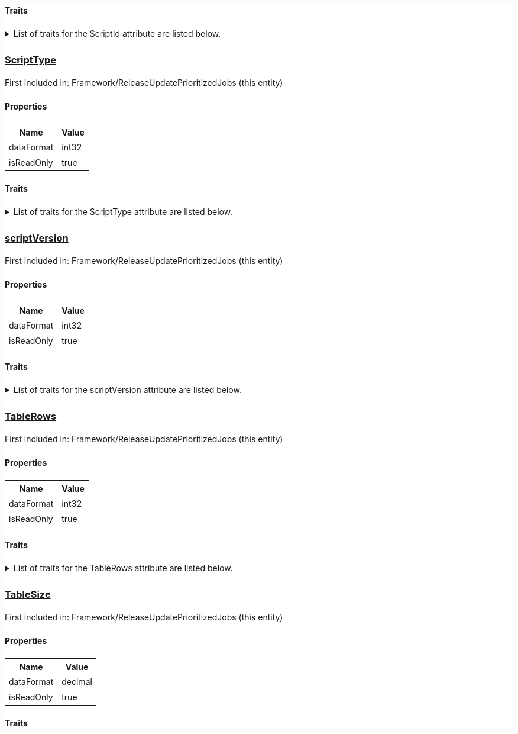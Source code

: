 #### Traits

<details><summary>List of traits for the ScriptId attribute are listed below.</summary></details>

### <a href=#ScriptType name="ScriptType">ScriptType</a>

First included in: Framework/ReleaseUpdatePrioritizedJobs (this entity)  

#### Properties

<table><tr><th>Name</th><th>Value</th></tr><tr><td>dataFormat</td><td>int32</td></tr><tr><td>isReadOnly</td><td>true</td></tr></table>

#### Traits

<details><summary>List of traits for the ScriptType attribute are listed below.</summary></details>

### <a href=#scriptVersion name="scriptVersion">scriptVersion</a>

First included in: Framework/ReleaseUpdatePrioritizedJobs (this entity)  

#### Properties

<table><tr><th>Name</th><th>Value</th></tr><tr><td>dataFormat</td><td>int32</td></tr><tr><td>isReadOnly</td><td>true</td></tr></table>

#### Traits

<details><summary>List of traits for the scriptVersion attribute are listed below.</summary></details>

### <a href=#TableRows name="TableRows">TableRows</a>

First included in: Framework/ReleaseUpdatePrioritizedJobs (this entity)  

#### Properties

<table><tr><th>Name</th><th>Value</th></tr><tr><td>dataFormat</td><td>int32</td></tr><tr><td>isReadOnly</td><td>true</td></tr></table>

#### Traits

<details><summary>List of traits for the TableRows attribute are listed below.</summary></details>

### <a href=#TableSize name="TableSize">TableSize</a>

First included in: Framework/ReleaseUpdatePrioritizedJobs (this entity)  

#### Properties

<table><tr><th>Name</th><th>Value</th></tr><tr><td>dataFormat</td><td>decimal</td></tr><tr><td>isReadOnly</td><td>true</td></tr></table>

#### Traits
